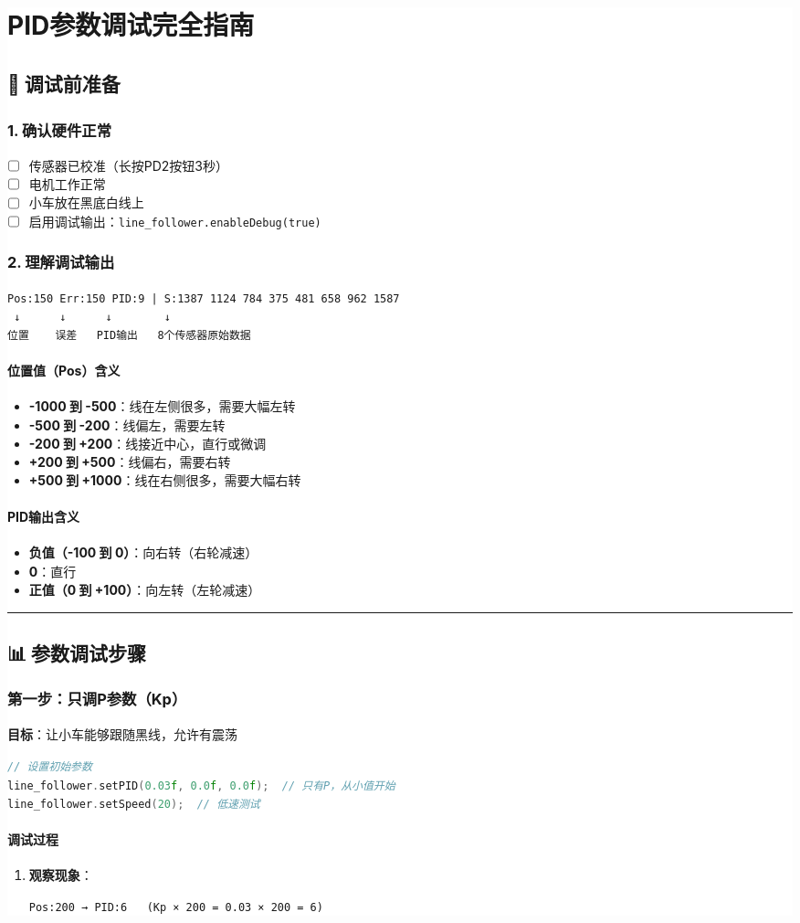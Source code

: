 # PID参数调试完全指南

## 🎯 调试前准备

### 1. 确认硬件正常
- [ ] 传感器已校准（长按PD2按钮3秒）
- [ ] 电机工作正常
- [ ] 小车放在黑底白线上
- [ ] 启用调试输出：`line_follower.enableDebug(true)`

### 2. 理解调试输出

```
Pos:150 Err:150 PID:9 | S:1387 1124 784 375 481 658 962 1587
 ↓      ↓      ↓        ↓
位置    误差   PID输出   8个传感器原始数据
```

#### 位置值（Pos）含义
- **-1000 到 -500**：线在左侧很多，需要大幅左转
- **-500 到 -200**：线偏左，需要左转
- **-200 到 +200**：线接近中心，直行或微调
- **+200 到 +500**：线偏右，需要右转
- **+500 到 +1000**：线在右侧很多，需要大幅右转

#### PID输出含义
- **负值（-100 到 0）**：向右转（右轮减速）
- **0**：直行
- **正值（0 到 +100）**：向左转（左轮减速）

---

## 📊 参数调试步骤

### 第一步：只调P参数（Kp）

**目标**：让小车能够跟随黑线，允许有震荡

```cpp
// 设置初始参数
line_follower.setPID(0.03f, 0.0f, 0.0f);  // 只有P，从小值开始
line_follower.setSpeed(20);  // 低速测试
```

#### 调试过程

1. **观察现象**：
   ```
   Pos:200 → PID:6   (Kp × 200 = 0.03 × 200 = 6)
   ```
